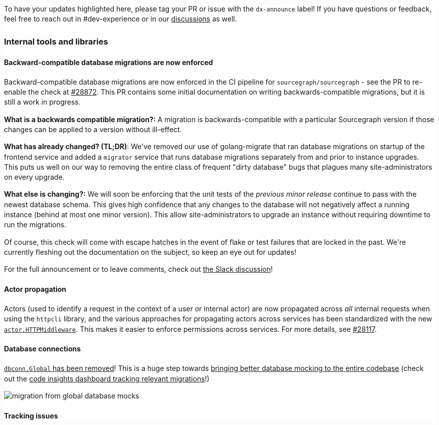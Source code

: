 To have your updates highlighted here, please tag your PR or issue with the `dx-announce` label! If you have questions or feedback, feel free to reach out in #dev-experience or in our [discussions](https://github.com/sourcegraph/sourcegraph/discussions/categories/developer-experience) as well.

### Internal tools and libraries

#### Backward-compatible database migrations are now enforced

Backward-compatible database migrations are now enforced in the CI pipeline for `sourcegraph/sourcegraph` - see the PR to re-enable the check at [#28872](https://github.com/sourcegraph/sourcegraph/pull/28872). This PR contains some initial documentation on writing backwards-compatible migrations, but it is still a work in progress.

**What is a backwards compatible migration?:** A migration is backwards-compatible with a particular Sourcegraph version if those changes can be applied to a version without ill-effect.

**What has already changed? (TL;DR)**: We've removed our use of golang-migrate that ran database migrations on startup of the frontend service and added a `migrator` service that runs database migrations separately from and prior to instance upgrades. This puts us well on our way to removing the entire class of frequent "dirty database" bugs that plagues many site-administrators on every upgrade.

**What else is changing?:** We will soon be enforcing that the unit tests of the _previous minor release_ continue to pass with the newest database schema. This gives high confidence that any changes to the database will not negatively affect a running instance (behind at most one minor version). This allow site-administrators to upgrade an instance without requiring downtime to run the migrations.

Of course, this check will come with escape hatches in the event of flake or test failures that are locked in the past. We're currently fleshing out the documentation on the subject, so keep an eye out for updates!

For the full announcement or to leave comments, check out [the Slack discussion](https://sourcegraph.slack.com/archives/C0EPTDE9L/p1641329708282700)!

#### Actor propagation

Actors (used to identify a request in the context of a user or internal actor) are now propagated across _all_ internal requests when using the `httpcli` library, and the various approaches for propagating actors across services has been standardized with the new [`actor.HTTPMiddleware`](https://sourcegraph.com/github.com/sourcegraph/sourcegraph@9233e2cd9b96bbbbbfb4be2e72543cb41ad9920c/-/blob/internal/actor/http.go?L94:6#tab=references). This makes it easier to enforce permissions across services. For more details, see [#28117](https://github.com/sourcegraph/sourcegraph/pull/28117).

#### Database connections

[`dbconn.Global` has been removed](https://github.com/sourcegraph/sourcegraph/pull/28251)! This is a huge step towards [bringing better database mocking to the entire codebase](https://github.com/sourcegraph/sourcegraph/issues/26113) (check out the [code insights dashboard tracking relevant migrations](https://k8s.sgdev.org/insights/dashboards/ZGFzaGJvYXJkOnsiSWRUeXBlIjoiY3VzdG9tIiwiQXJnIjo3MjY0OTB9)!)

![migration from global database mocks](https://user-images.githubusercontent.com/23356519/148499207-4862bdd8-2be6-4e73-9d47-2cd91f2c208c.png)

#### Tracking issues
